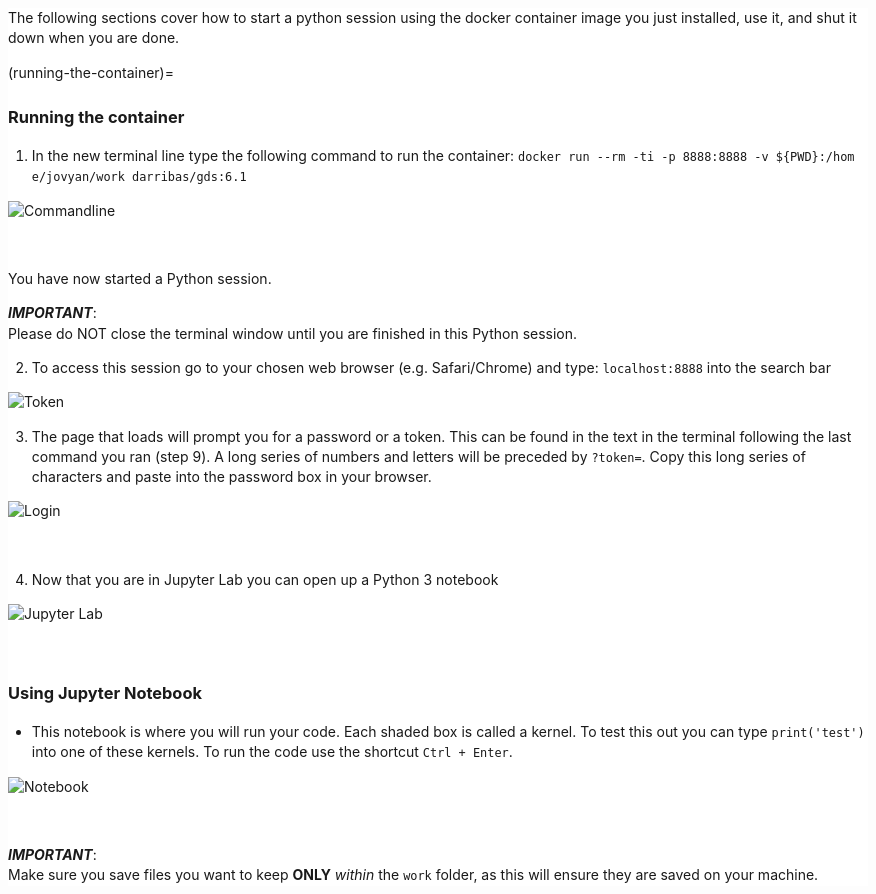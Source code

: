 The following sections cover how to start a python session using the docker container image you just installed, use it, and shut it down when you are done.

(running-the-container)=
### Running the container

1. In the new terminal line type the following command to run the container: `docker run --rm -ti -p 8888:8888 -v ${PWD}:/home/jovyan/work darribas/gds:6.1`

![Commandline](figs/chp1/Figure7.png)


<br/>

You have now started a Python session.


<b>*IMPORTANT*</b>: <br/>
Please do NOT close the terminal window until you are finished in this Python session.


2. To access this session go to your chosen web browser (e.g. Safari/Chrome) and type: `localhost:8888` into the search bar

![Token](figs/chp1/Figure10_new.png)


3. The page that loads will prompt you for a password or a token. This can be found in the text in the terminal following the last command you ran (step 9). A long series of numbers and letters will be preceded by `?token=`. Copy this long series of characters and paste into the password box in your browser.

![Login](figs/chp1/Figure9.png)


<br/>

4. Now that you are in Jupyter Lab you can open up a Python 3 notebook

![Jupyter Lab](figs/chp1/Figure11.png)


<br/>

### Using Jupyter Notebook

- This notebook is where you will run your code. Each shaded box is called a kernel. To test this out you can type `print('test')` into one of these kernels. To run the code use the shortcut `Ctrl + Enter`.

![Notebook](figs/chp1/Figure12.png)


<br/>


<b>*IMPORTANT*</b>: <br/>
Make sure you save files you want to keep **ONLY** _within_ the `work` folder, as this will ensure they are saved on your machine.

